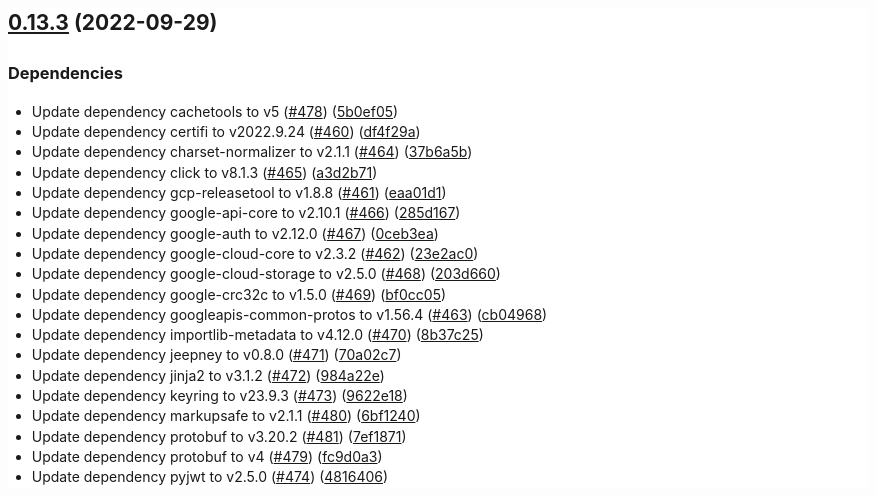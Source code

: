 ## [0.13.3](https://github.com/googleapis/java-analytics-admin/compare/v0.13.2...v0.13.3) (2022-09-29)


### Dependencies

* Update dependency cachetools to v5 ([#478](https://github.com/googleapis/java-analytics-admin/issues/478)) ([5b0ef05](https://github.com/googleapis/java-analytics-admin/commit/5b0ef05d6c2e22fb0c518094d588650e4eb01715))
* Update dependency certifi to v2022.9.24 ([#460](https://github.com/googleapis/java-analytics-admin/issues/460)) ([df4f29a](https://github.com/googleapis/java-analytics-admin/commit/df4f29a71e6a5130295f7a3da7353d6b70a0b86f))
* Update dependency charset-normalizer to v2.1.1 ([#464](https://github.com/googleapis/java-analytics-admin/issues/464)) ([37b6a5b](https://github.com/googleapis/java-analytics-admin/commit/37b6a5bb80badb18b6b746ae01a4d2b4ca1e63c6))
* Update dependency click to v8.1.3 ([#465](https://github.com/googleapis/java-analytics-admin/issues/465)) ([a3d2b71](https://github.com/googleapis/java-analytics-admin/commit/a3d2b71af36b0582938d762ac8447c2e219aff62))
* Update dependency gcp-releasetool to v1.8.8 ([#461](https://github.com/googleapis/java-analytics-admin/issues/461)) ([eaa01d1](https://github.com/googleapis/java-analytics-admin/commit/eaa01d12cdd8df32d969d534b52266657f24552d))
* Update dependency google-api-core to v2.10.1 ([#466](https://github.com/googleapis/java-analytics-admin/issues/466)) ([285d167](https://github.com/googleapis/java-analytics-admin/commit/285d167551d0d769da1d62ea6a0063a894907222))
* Update dependency google-auth to v2.12.0 ([#467](https://github.com/googleapis/java-analytics-admin/issues/467)) ([0ceb3ea](https://github.com/googleapis/java-analytics-admin/commit/0ceb3ea1b7ad5742cf0edf409d9642e8e50ba48a))
* Update dependency google-cloud-core to v2.3.2 ([#462](https://github.com/googleapis/java-analytics-admin/issues/462)) ([23e2ac0](https://github.com/googleapis/java-analytics-admin/commit/23e2ac0177e8d5451ef796d27dcc805c5fc5b4bf))
* Update dependency google-cloud-storage to v2.5.0 ([#468](https://github.com/googleapis/java-analytics-admin/issues/468)) ([203d660](https://github.com/googleapis/java-analytics-admin/commit/203d660401bb5d0c616df58278a5df0e98d78155))
* Update dependency google-crc32c to v1.5.0 ([#469](https://github.com/googleapis/java-analytics-admin/issues/469)) ([bf0cc05](https://github.com/googleapis/java-analytics-admin/commit/bf0cc05d3c919ee627a1214a2dcb605614255aa3))
* Update dependency googleapis-common-protos to v1.56.4 ([#463](https://github.com/googleapis/java-analytics-admin/issues/463)) ([cb04968](https://github.com/googleapis/java-analytics-admin/commit/cb04968a6ff66388ea09c3bd0b1ca9d0947bc7b3))
* Update dependency importlib-metadata to v4.12.0 ([#470](https://github.com/googleapis/java-analytics-admin/issues/470)) ([8b37c25](https://github.com/googleapis/java-analytics-admin/commit/8b37c25509f5400f18f08c6ff6cd914e1d3a8069))
* Update dependency jeepney to v0.8.0 ([#471](https://github.com/googleapis/java-analytics-admin/issues/471)) ([70a02c7](https://github.com/googleapis/java-analytics-admin/commit/70a02c71227e2ee4874f5c5378c3bde309808051))
* Update dependency jinja2 to v3.1.2 ([#472](https://github.com/googleapis/java-analytics-admin/issues/472)) ([984a22e](https://github.com/googleapis/java-analytics-admin/commit/984a22eeb0b3d02a7656d4b5c798fc1cb538e730))
* Update dependency keyring to v23.9.3 ([#473](https://github.com/googleapis/java-analytics-admin/issues/473)) ([9622e18](https://github.com/googleapis/java-analytics-admin/commit/9622e181913c154d0a94e43e0c939a8fe21b33df))
* Update dependency markupsafe to v2.1.1 ([#480](https://github.com/googleapis/java-analytics-admin/issues/480)) ([6bf1240](https://github.com/googleapis/java-analytics-admin/commit/6bf12409e89be6f8f9d119db12bc4915b616bb00))
* Update dependency protobuf to v3.20.2 ([#481](https://github.com/googleapis/java-analytics-admin/issues/481)) ([7ef1871](https://github.com/googleapis/java-analytics-admin/commit/7ef187127457a6320a0d2e2613580159a5310fa5))
* Update dependency protobuf to v4 ([#479](https://github.com/googleapis/java-analytics-admin/issues/479)) ([fc9d0a3](https://github.com/googleapis/java-analytics-admin/commit/fc9d0a3b3e39978f2da19aec0d4e7f815a71df26))
* Update dependency pyjwt to v2.5.0 ([#474](https://github.com/googleapis/java-analytics-admin/issues/474)) ([4816406](https://github.com/googleapis/java-analytics-admin/commit/4816406545b8cb7584dd890359dc99475738e35c))